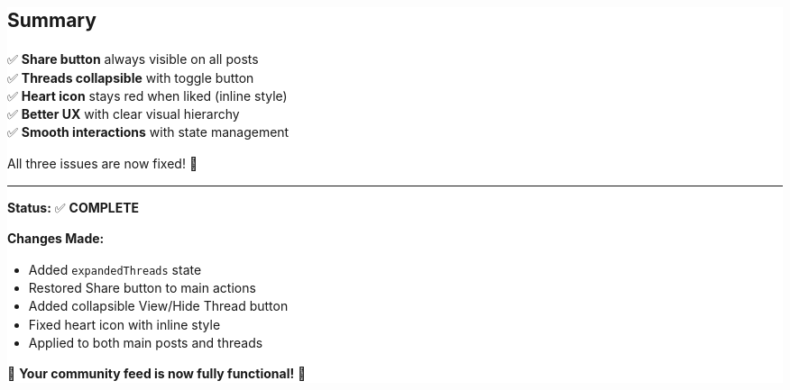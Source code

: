 
## Summary

✅ **Share button** always visible on all posts  
✅ **Threads collapsible** with toggle button  
✅ **Heart icon** stays red when liked (inline style)  
✅ **Better UX** with clear visual hierarchy  
✅ **Smooth interactions** with state management  

All three issues are now fixed! 🎉

---

**Status:** ✅ **COMPLETE**

**Changes Made:**
- Added `expandedThreads` state
- Restored Share button to main actions
- Added collapsible View/Hide Thread button
- Fixed heart icon with inline style
- Applied to both main posts and threads

🎉 **Your community feed is now fully functional!** 🎉
